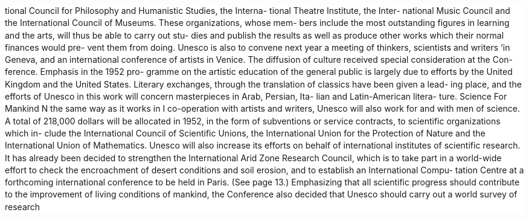 tional Council for Philosophy and 
Humanistic Studies, the Interna- 
tional Theatre Institute, the Inter- 
national Music Council and the 
International Council of Museums. 
These organizations, whose mem- 
bers include the most outstanding 
figures in learning and the arts, 
will thus be able to carry out stu- 
dies and publish the results as 
well as produce other works which 
their normal finances would pre- 
vent them from doing. Unesco is 
also to convene next year a meeting 
of thinkers, scientists and writers 
‘in Geneva, and an international 
conference of artists in Venice. 
The diffusion of culture received 
special consideration at the Con- 
ference. Emphasis in the 1952 pro- 
gramme on the artistic education 
of the general public is largely due 
to efforts by the United Kingdom 
and the United States. Literary 
exchanges, through the translation 
of classics have been given a lead- 
ing place, and the efforts of 
Unesco in this work will concern 
masterpieces in Arab, Persian, Ita- 
lian and Latin-American litera- 
ture. 
Science For Mankind 
N the same way as it works in 
I co-operation with artists and 
writers, Unesco will also work 
for and with men of science. A 
total of 218,000 dollars will be 
allocated in 1952, in the form of 
subventions or service contracts, to 
scientific organizations which in- 
clude the International Council of 
Scientific Unions, the International 
Union for the Protection of Nature 
and the International Union of 
Mathematics. 
Unesco will also increase its 
efforts on behalf of international 
institutes of scientific research. 
It has already been decided to 
strengthen the International Arid 
Zone Research Council, which is to 
take part in a world-wide effort to 
check the encroachment of desert 
conditions and soil erosion, and to 
establish an International Compu- 
tation Centre at a forthcoming 
international conference to be held 
in Paris. (See page 13.) 
Emphasizing that all scientific 
progress should contribute to the 
improvement of living conditions 
of mankind, the Conference also 
decided that Unesco should carry 
out a world survey of research 